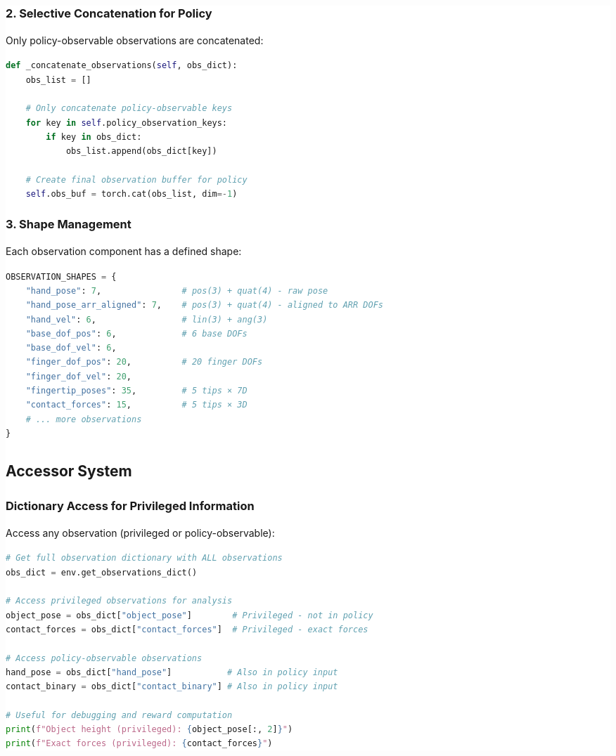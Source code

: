### 2. Selective Concatenation for Policy

Only policy-observable observations are concatenated:

```python
def _concatenate_observations(self, obs_dict):
    obs_list = []

    # Only concatenate policy-observable keys
    for key in self.policy_observation_keys:
        if key in obs_dict:
            obs_list.append(obs_dict[key])

    # Create final observation buffer for policy
    self.obs_buf = torch.cat(obs_list, dim=-1)
```

### 3. Shape Management

Each observation component has a defined shape:

```python
OBSERVATION_SHAPES = {
    "hand_pose": 7,                # pos(3) + quat(4) - raw pose
    "hand_pose_arr_aligned": 7,    # pos(3) + quat(4) - aligned to ARR DOFs
    "hand_vel": 6,                 # lin(3) + ang(3)
    "base_dof_pos": 6,             # 6 base DOFs
    "base_dof_vel": 6,
    "finger_dof_pos": 20,          # 20 finger DOFs
    "finger_dof_vel": 20,
    "fingertip_poses": 35,         # 5 tips × 7D
    "contact_forces": 15,          # 5 tips × 3D
    # ... more observations
}
```

## Accessor System

### Dictionary Access for Privileged Information

Access any observation (privileged or policy-observable):

```python
# Get full observation dictionary with ALL observations
obs_dict = env.get_observations_dict()

# Access privileged observations for analysis
object_pose = obs_dict["object_pose"]        # Privileged - not in policy
contact_forces = obs_dict["contact_forces"]  # Privileged - exact forces

# Access policy-observable observations
hand_pose = obs_dict["hand_pose"]           # Also in policy input
contact_binary = obs_dict["contact_binary"] # Also in policy input

# Useful for debugging and reward computation
print(f"Object height (privileged): {object_pose[:, 2]}")
print(f"Exact forces (privileged): {contact_forces}")
```

